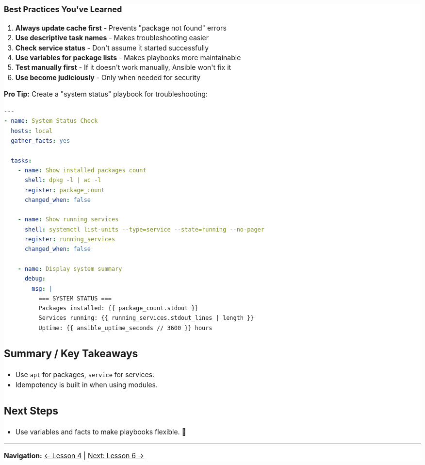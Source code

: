 ### Best Practices You've Learned

1. **Always update cache first** - Prevents "package not found" errors
2. **Use descriptive task names** - Makes troubleshooting easier
3. **Check service status** - Don't assume it started successfully
4. **Use variables for package lists** - Makes playbooks more maintainable
5. **Test manually first** - If it doesn't work manually, Ansible won't fix it
6. **Use become judiciously** - Only when needed for security

**Pro Tip:** Create a "system status" playbook for troubleshooting:
```yaml
---
- name: System Status Check
  hosts: local
  gather_facts: yes
  
  tasks:
    - name: Show installed packages count
      shell: dpkg -l | wc -l
      register: package_count
      changed_when: false
    
    - name: Show running services
      shell: systemctl list-units --type=service --state=running --no-pager
      register: running_services  
      changed_when: false
    
    - name: Display system summary
      debug:
        msg: |
          === SYSTEM STATUS ===
          Packages installed: {{ package_count.stdout }}
          Services running: {{ running_services.stdout_lines | length }}
          Uptime: {{ ansible_uptime_seconds // 3600 }} hours
```

## Summary / Key Takeaways
- Use `apt` for packages, `service` for services.
- Idempotency is built in when using modules.

## Next Steps
- Use variables and facts to make playbooks flexible. 🔧

---

**Navigation:** [← Lesson 4](lesson-04-first-playbook.md) | [Next: Lesson 6 →](lesson-06-variables-facts.md)